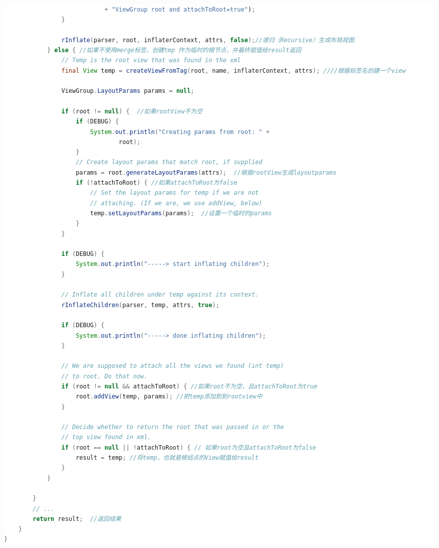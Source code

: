 ```java
                            + "ViewGroup root and attachToRoot=true");
                }

                rInflate(parser, root, inflaterContext, attrs, false);//递归（Recursive）生成布局视图
            } else { //如果不使用merge标签，创建tmp 作为临时的根节点，并最终赋值给result返回
                // Temp is the root view that was found in the xml
                final View temp = createViewFromTag(root, name, inflaterContext, attrs); ////根据标签名创建一个view

                ViewGroup.LayoutParams params = null;

                if (root != null) {  //如果rootView不为空
                    if (DEBUG) {
                        System.out.println("Creating params from root: " +
                                root);
                    }
                    // Create layout params that match root, if supplied
                    params = root.generateLayoutParams(attrs);  //根据rootView生成layoutparams
                    if (!attachToRoot) { //如果attachToRoot为false
                        // Set the layout params for temp if we are not
                        // attaching. (If we are, we use addView, below)
                        temp.setLayoutParams(params);  //设置一个临时的params
                    }
                }

                if (DEBUG) {
                    System.out.println("-----> start inflating children");
                }

                // Inflate all children under temp against its context.
                rInflateChildren(parser, temp, attrs, true);

                if (DEBUG) {
                    System.out.println("-----> done inflating children");
                }

                // We are supposed to attach all the views we found (int temp)
                // to root. Do that now.
                if (root != null && attachToRoot) { //如果root不为空，且attachToRoot为true
                    root.addView(temp, params); //把temp添加到到rootview中
                }

                // Decide whether to return the root that was passed in or the
                // top view found in xml.
                if (root == null || !attachToRoot) { // 如果root为空且attachToRoot为false
                    result = temp; //将temp，也就是根结点的View赋值给result
                }
            }

        } 
		// ...
        return result;  //返回结果
	}
}
```
